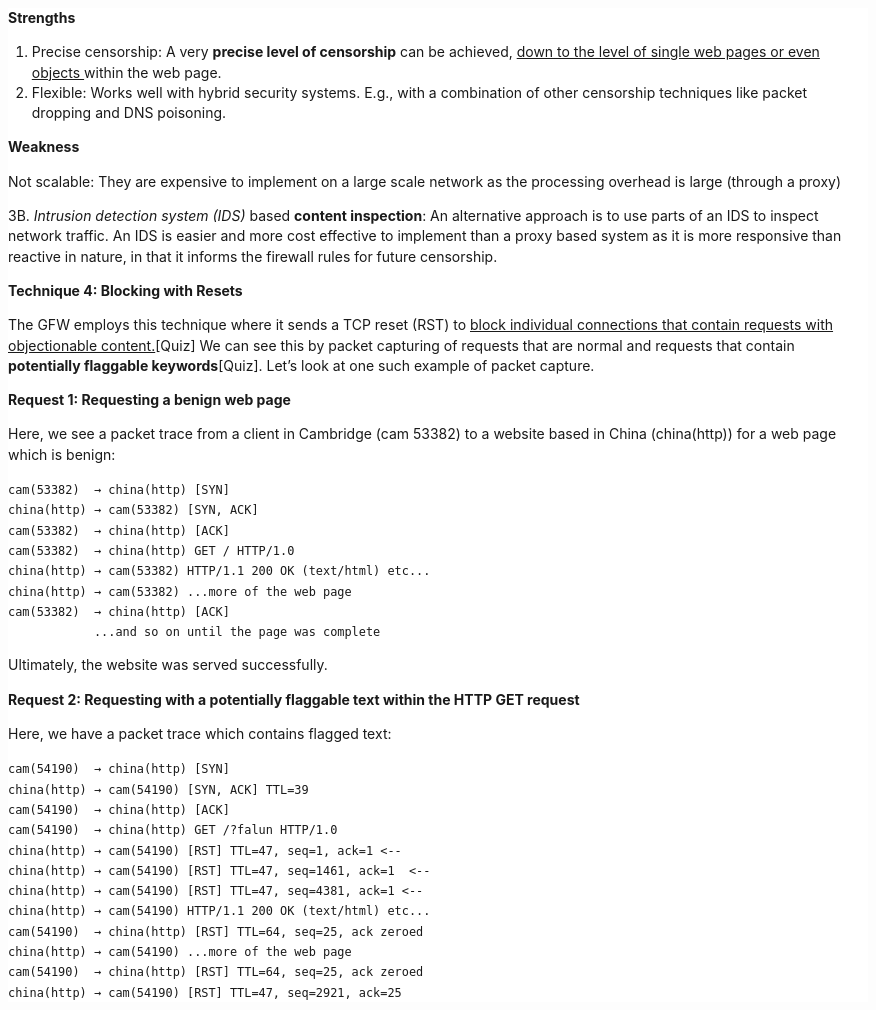 **Strengths**

1. Precise censorship: A very **precise level of censorship** can be achieved, <u>down to the level of single web pages or even objects </u>within the web page.
2. Flexible: Works well with hybrid security systems. E.g., with a combination of other censorship techniques like packet dropping and DNS poisoning.

**Weakness**

Not scalable: They are expensive to implement on a large scale network as the processing overhead is large (through a proxy)

3B. *Intrusion detection system (IDS)* based **content inspection**: An alternative approach is to use parts of an IDS to inspect network traffic. An IDS is easier and more cost effective to implement than a proxy based system as it is more responsive than reactive in nature, in that it informs the firewall rules for future censorship.

**Technique 4: Blocking with Resets**

The GFW employs this technique where it sends a TCP reset (RST) to <u>block individual connections that contain requests with objectionable content.</u>[Quiz] We can see this by packet capturing of requests that are normal and requests that contain **potentially flaggable keywords**[Quiz]. Let’s look at one such example of packet capture.

**Request 1: Requesting a benign web page**

Here, we see a packet trace from a client in Cambridge (cam 53382) to a website based in China (china(http)) for a web page which is benign:

```
cam(53382)  → china(http) [SYN] 
china(http) → cam(53382) [SYN, ACK] 
cam(53382)  → china(http) [ACK] 
cam(53382)  → china(http) GET / HTTP/1.0 
china(http) → cam(53382) HTTP/1.1 200 OK (text/html) etc...
china(http) → cam(53382) ...more of the web page 
cam(53382)  → china(http) [ACK]
            ...and so on until the page was complete
```

Ultimately, the website was served successfully.

**Request 2: Requesting with a potentially flaggable text within the HTTP GET request**

Here, we have a packet trace which contains flagged text:

```
cam(54190)  → china(http) [SYN] 
china(http) → cam(54190) [SYN, ACK] TTL=39 
cam(54190)  → china(http) [ACK]
cam(54190)  → china(http) GET /?falun HTTP/1.0 
china(http) → cam(54190) [RST] TTL=47, seq=1, ack=1 <--
china(http) → cam(54190) [RST] TTL=47, seq=1461, ack=1  <--
china(http) → cam(54190) [RST] TTL=47, seq=4381, ack=1 <--
china(http) → cam(54190) HTTP/1.1 200 OK (text/html) etc...
cam(54190)  → china(http) [RST] TTL=64, seq=25, ack zeroed 
china(http) → cam(54190) ...more of the web page
cam(54190)  → china(http) [RST] TTL=64, seq=25, ack zeroed 
china(http) → cam(54190) [RST] TTL=47, seq=2921, ack=25
```

